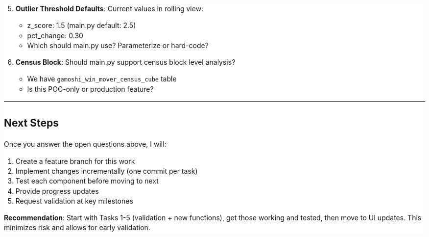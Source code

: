 5. **Outlier Threshold Defaults**: Current values in rolling view:
   - z_score: 1.5 (main.py default: 2.5)
   - pct_change: 0.30
   - Which should main.py use? Parameterize or hard-code?

6. **Census Block**: Should main.py support census block level analysis?
   - We have `gamoshi_win_mover_census_cube` table
   - Is this POC-only or production feature?

---

## Next Steps

Once you answer the open questions above, I will:

1. Create a feature branch for this work
2. Implement changes incrementally (one commit per task)
3. Test each component before moving to next
4. Provide progress updates
5. Request validation at key milestones

**Recommendation**: Start with Tasks 1-5 (validation + new functions), get those working and tested, then move to UI updates. This minimizes risk and allows for early validation.
